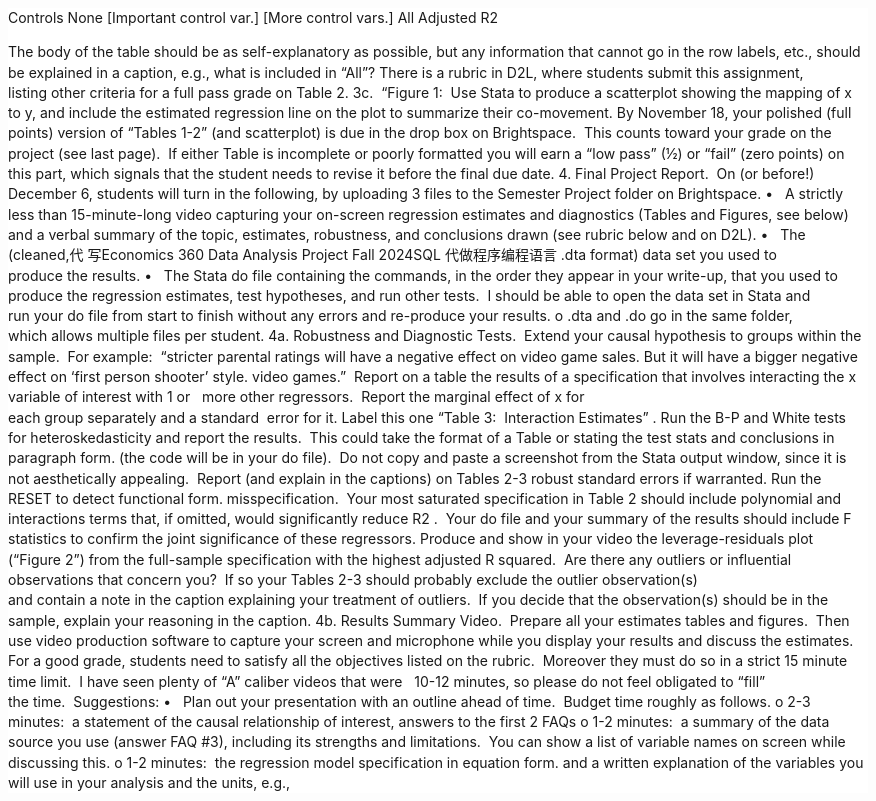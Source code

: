



Controls 
None 
[Important control var.] [More control vars.] 
All 
Adjusted R2 




The body of the table should be as self-explanatory as possible, but any information that cannot go in the row labels, etc., should be explained in a caption, e.g., what is included in “All”?
There is a rubric in D2L, where students submit this assignment, listing other criteria for a full pass grade on Table 2.
3c.  “Figure 1:  Use Stata to produce a scatterplot showing the mapping of x to y, and include the estimated regression line on the plot to summarize their co-movement.
By November 18, your polished (full points) version of “Tables 1-2” (and scatterplot) is due in the drop box on Brightspace.  This counts toward your grade on the project (see last page).  If either Table is incomplete or poorly formatted you will earn a “low pass” (½) or “fail” (zero points) on this part, which signals that the student needs to revise it before the final due date.
4. Final Project Report.  On (or before!) December 6, students will turn in the following, by uploading 3 files to the Semester Project folder on Brightspace.
•   A strictly less than 15-minute-long video capturing your on-screen regression estimates and diagnostics (Tables and Figures, see below) and a verbal summary of the topic, estimates, robustness, and conclusions drawn (see rubric below and on D2L).
•   The (cleaned,代 写Economics 360 Data Analysis Project Fall 2024SQL
代做程序编程语言 .dta format) data set you used to produce the results.
•   The Stata do file containing the commands, in the order they appear in your write-up, that you used to produce the regression estimates, test hypotheses, and run other tests.  I should be able to open the data set in Stata and run your do file from start to finish without any errors and re-produce your results. 
o .dta and .do go in the same folder, which allows multiple files per student.
4a. Robustness and Diagnostic Tests.  Extend your causal hypothesis to groups within the sample.  For example:  “stricter parental ratings will have a negative effect on video game sales. But it will have a bigger negative effect on ‘first person shooter’ style. video games.”  Report on a table the results of a specification that involves interacting the x variable of interest with 1 or   more other regressors.  Report the marginal effect of x for each group separately and a standard  error for it. Label this one “Table 3:  Interaction Estimates” . 
Run the B-P and White tests for heteroskedasticity and report the results.  This could take the format of a Table or stating the test stats and conclusions in paragraph form. (the code will be in your do file).  Do not copy and paste a screenshot from the Stata output window, since it is not aesthetically appealing.  Report (and explain in the captions) on Tables 2-3 robust standard errors if warranted. 
Run the RESET to detect functional form. misspecification.  Your most saturated specification in Table 2 should include polynomial and interactions terms that, if omitted, would significantly reduce R2 .  Your do file and your summary of the results should include F statistics to confirm the joint significance of these regressors.
Produce and show in your video the leverage-residuals plot (“Figure 2”) from the full-sample specification with the highest adjusted R squared.  Are there any outliers or influential observations that concern you?  If so your Tables 2-3 should probably exclude the outlier observation(s) and contain a note in the caption explaining your treatment of outliers.  If you decide that the observation(s) should be in the sample, explain your reasoning in the caption.
4b. Results Summary Video.  Prepare all your estimates tables and figures.  Then use video production software to capture your screen and microphone while you display your results and discuss the estimates. 
For a good grade, students need to satisfy all the objectives listed on the rubric.  Moreover they must do so in a strict 15 minute time limit.  I have seen plenty of “A” caliber videos that were   10-12 minutes, so please do not feel obligated to “fill” the time.  Suggestions:
•   Plan out your presentation with an outline ahead of time.  Budget time roughly as follows.
o 2-3 minutes:  a statement of the causal relationship of interest, answers to the first 2 FAQs
o 1-2 minutes:  a summary of the data source you use (answer FAQ #3), including its strengths and limitations.  You can show a list of variable names on screen while discussing this.
o 1-2 minutes:  the regression model specification in equation form. and a written
explanation of the variables you will use in your analysis and the units, e.g.,